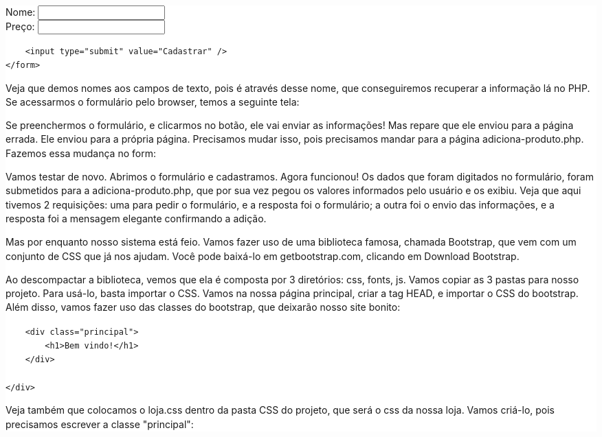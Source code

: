 <html>
    <form>
        Nome: <input type="text" name="nome" /><br/>
        Preço: <input type="number" name="preco" /><br/>

        <input type="submit" value="Cadastrar" />
    </form>
</html>
Veja que demos nomes aos campos de texto, pois é através desse nome, que conseguiremos recuperar a informação lá no PHP. Se acessarmos o formulário pelo browser, temos a seguinte tela:



Se preenchermos o formulário, e clicarmos no botão, ele vai enviar as informações! Mas repare que ele enviou para a página errada. Ele enviou para a própria página. Precisamos mudar isso, pois precisamos mandar para a página adiciona-produto.php. Fazemos essa mudança no form:

<form action="adiciona-produto.php">

</form>
Vamos testar de novo. Abrimos o formulário e cadastramos. Agora funcionou! Os dados que foram digitados no formulário, foram submetidos para a adiciona-produto.php, que por sua vez pegou os valores informados pelo usuário e os exibiu. Veja que aqui tivemos 2 requisições: uma para pedir o formulário, e a resposta foi o formulário; a outra foi o envio das informações, e a resposta foi a mensagem elegante confirmando a adição.

Mas por enquanto nosso sistema está feio. Vamos fazer uso de uma biblioteca famosa, chamada Bootstrap, que vem com um conjunto de CSS que já nos ajudam. Você pode baixá-lo em getbootstrap.com, clicando em Download Bootstrap.

Ao descompactar a biblioteca, vemos que ela é composta por 3 diretórios: css, fonts, js. Vamos copiar as 3 pastas para nosso projeto. Para usá-lo, basta importar o CSS. Vamos na nossa página principal, criar a tag HEAD, e importar o CSS do bootstrap. Além disso, vamos fazer uso das classes do bootstrap, que deixarão nosso site bonito:

<html>
<head>
    <title>Minha loja</title>
    <meta charset="utf-8">
    <link href="css/bootstrap.css" rel="stylesheet" />
    <link href="css/loja.css" rel="stylesheet" />
</head>

<body>
    <div class="container">

        <div class="principal">
            <h1>Bem vindo!</h1>
        </div>

    </div>

</body>
</html>
Veja também que colocamos o loja.css dentro da pasta CSS do projeto, que será o css da nossa loja. Vamos criá-lo, pois precisamos escrever a classe "principal":
